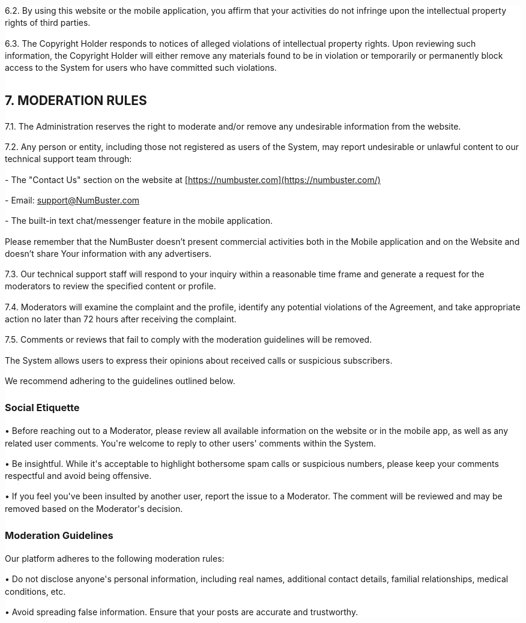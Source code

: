 6.2. By using this website or the mobile application, you affirm that your activities do not infringe upon the intellectual property rights of third parties.

6.3. The Copyright Holder responds to notices of alleged violations of intellectual property rights. Upon reviewing such information, the Copyright Holder will either remove any materials found to be in violation or temporarily or permanently block access to the System for users who have committed such violations.

7\. MODERATION RULES
--------------------

7.1. The Administration reserves the right to moderate and/or remove any undesirable information from the website.

7.2. Any person or entity, including those not registered as users of the System, may report undesirable or unlawful content to our technical support team through:

\- The "Contact Us" section on the website at [https://numbuster.com](https://numbuster.com/)

\- Email: [support@NumBuster.com](mailto:support@NumBuster.com)

\- The built-in text chat/messenger feature in the mobile application.

Please remember that the NumBuster doesn’t present commercial activities both in the Mobile application and on the Website and doesn’t share Your information with any advertisers.

7.3. Our technical support staff will respond to your inquiry within a reasonable time frame and generate a request for the moderators to review the specified content or profile.

7.4. Moderators will examine the complaint and the profile, identify any potential violations of the Agreement, and take appropriate action no later than 72 hours after receiving the complaint.

7.5. Comments or reviews that fail to comply with the moderation guidelines will be removed.

The System allows users to express their opinions about received calls or suspicious subscribers.

We recommend adhering to the guidelines outlined below.

### Social Etiquette

• Before reaching out to a Moderator, please review all available information on the website or in the mobile app, as well as any related user comments. You're welcome to reply to other users' comments within the System.

• Be insightful. While it's acceptable to highlight bothersome spam calls or suspicious numbers, please keep your comments respectful and avoid being offensive.

• If you feel you've been insulted by another user, report the issue to a Moderator. The comment will be reviewed and may be removed based on the Moderator's decision.

### Moderation Guidelines

Our platform adheres to the following moderation rules:

• Do not disclose anyone's personal information, including real names, additional contact details, familial relationships, medical conditions, etc.

• Avoid spreading false information. Ensure that your posts are accurate and trustworthy.
